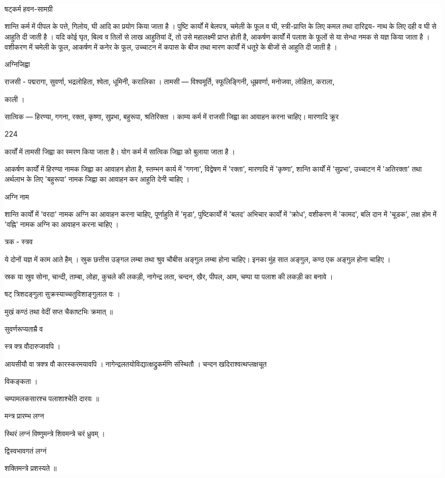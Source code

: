 षट्कर्म हवन-सामग्री 

शान्ति कर्म में पीपल के पत्ते, गिलोय, घी आदि का प्रयोग किया जाता है । पुष्टि कार्यों में बेलपत्र, चमेली के फूल व घी, स्त्री-प्राप्ति के लिए कमल तथा दारिद्रय- नाथ के लिए दही व घी से आहुति दी जाती है । यदि कोई घृत, बिल्व व तिलों से लाख आहुतियां दें, तो उसे महालक्ष्मी प्राप्त होती है, आकर्षण कार्यों में पलाश के फूलों से या सेन्धा नमक से यज्ञ किया जाता है । वशीकरण में चमेली के फूल, आकर्षण में कनेर के फूल, उच्चाटन में कपास के बीज तथा मारण कार्यों में धतूरे के बीजों से आहुति दी जाती है । 

अग्निजिह्वा 

राजसी - पद्मरागा, सुवर्णा, भद्रलोहिता, श्वेता, धूमिनी, करालिका । तामसी — विश्वमूर्ति, स्फूलिङ्गिनी, धूम्रवर्णा, मनोजवा, लोहिता, कराला, 

काली । 

सात्विक — हिरण्या, गगना, रक्ता, कृष्णा, सुप्रभा, बहुरूपा, श्रतिरिक्ता । काम्य कर्म में राजसी जिह्वा का आवाहन करना चाहिए। मारणादि क्रूर 

224 

कार्यों में तामसी जिह्वा का स्मरण किया जाता है। योग कर्म में सात्विक जिह्वा को बुलाया जाता है । 

आकर्षण कार्यों में हिरण्या नामक जिह्वा का आवाहन होता है, स्तम्भन कार्य में 'गगना', विद्वेषण में 'रक्ता', मारणादि में 'कृष्णा', शान्ति कार्यों में 'सुप्रभा', उच्चाटन में 'अतिरक्ता' तथा अर्थलाभ के लिए 'बहुरूपा' नामक जिह्वा का आवाहन कर आहुति देनी चाहिए । 

अग्नि नाम 

शान्ति कार्यों में 'वरदा' नामक अग्नि का आवाहन करना चाहिए, पूर्णाहुति में 'मृडा', पुष्टिकार्यों में 'बलद' अभिचार कार्यों में 'क्रोध', वशीकरण में 'कामद', बलि दान में 'चूडक', लक्ष होम में 'वह्नि' नामक अग्नि का आवाहन करना चाहिए । 

त्रक - स्त्रव 

ये दोनों यज्ञ में काम आते हैम् । स्रुक छत्तीस उङ्गल लम्बा तथा श्रुव चौबीस अङ्गुल लम्बा होना चाहिए। इनका मुंह सात अङ्गुल, कण्ठ एक अङ्गुल होना चाहिए । 

स्रक या स्रुव सोना, चान्दी, ताम्बा, लोहा, कुचले की लकड़ी, नागेन्द्र लता, चन्दन, खैर, पीपल, आम, चम्पा या पलाश की लकड़ी का बनावे । 

षट् त्रिशदङ्गुला सुक्रस्याच्चतुविशाङ्गुलाल वः । 

मुखं कण्ठं तथा वेदीं सप्त चैकाष्टभिः क्रमात् ॥ 

सुवर्णरूप्यताम्रै व 

स्त्र क्त्र वौदारुजावपि । 

आयसीयौ वा त्रक्त्र वौ कारस्करमयावपि । नागेन्द्रलतयोविद्यात्क्षद्रुकर्मणि संस्थितौ । चन्दन खदिराश्वत्थप्लक्षचूत 

विकङ्कता । 

चम्पामलकसारश्च पलाशाश्चेति दारवः ॥ 

मन्त्र प्रारम्भ लग्न 

स्थिरं लग्नं विष्णुमन्त्रे शिवमन्त्रे चरं ध्रुवम् । 

द्विस्वभावगतं लग्नं 

शक्तिमन्त्रे प्रशस्यते ॥ 
